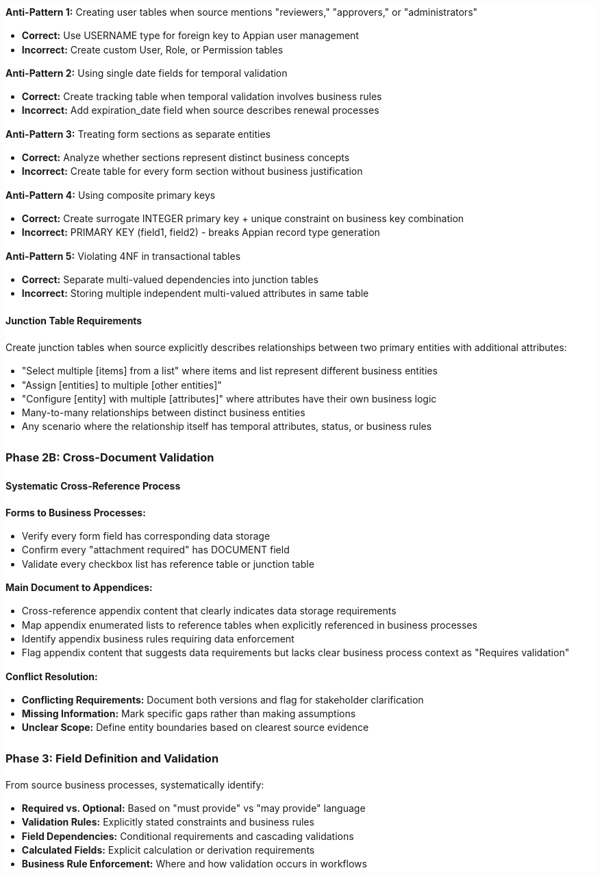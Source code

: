 **Anti-Pattern 1:** Creating user tables when source mentions "reviewers," "approvers," or "administrators"
- **Correct:** Use USERNAME type for foreign key to Appian user management
- **Incorrect:** Create custom User, Role, or Permission tables

**Anti-Pattern 2:** Using single date fields for temporal validation
- **Correct:** Create tracking table when temporal validation involves business rules
- **Incorrect:** Add expiration_date field when source describes renewal processes

**Anti-Pattern 3:** Treating form sections as separate entities
- **Correct:** Analyze whether sections represent distinct business concepts
- **Incorrect:** Create table for every form section without business justification

**Anti-Pattern 4:** Using composite primary keys
- **Correct:** Create surrogate INTEGER primary key + unique constraint on business key combination
- **Incorrect:** PRIMARY KEY (field1, field2) - breaks Appian record type generation

**Anti-Pattern 5:** Violating 4NF in transactional tables
- **Correct:** Separate multi-valued dependencies into junction tables
- **Incorrect:** Storing multiple independent multi-valued attributes in same table

#### **Junction Table Requirements**
Create junction tables when source explicitly describes relationships between two primary entities with additional attributes:
- "Select multiple [items] from a list" where items and list represent different business entities
- "Assign [entities] to multiple [other entities]"
- "Configure [entity] with multiple [attributes]" where attributes have their own business logic
- Many-to-many relationships between distinct business entities
- Any scenario where the relationship itself has temporal attributes, status, or business rules

### **Phase 2B: Cross-Document Validation**

#### **Systematic Cross-Reference Process**
**Forms to Business Processes:**
- Verify every form field has corresponding data storage
- Confirm every "attachment required" has DOCUMENT field
- Validate every checkbox list has reference table or junction table

**Main Document to Appendices:**
- Cross-reference appendix content that clearly indicates data storage requirements
- Map appendix enumerated lists to reference tables when explicitly referenced in business processes
- Identify appendix business rules requiring data enforcement
- Flag appendix content that suggests data requirements but lacks clear business process context as "Requires validation"

**Conflict Resolution:**
- **Conflicting Requirements:** Document both versions and flag for stakeholder clarification
- **Missing Information:** Mark specific gaps rather than making assumptions
- **Unclear Scope:** Define entity boundaries based on clearest source evidence

### **Phase 3: Field Definition and Validation**

From source business processes, systematically identify:
- **Required vs. Optional:** Based on "must provide" vs "may provide" language
- **Validation Rules:** Explicitly stated constraints and business rules
- **Field Dependencies:** Conditional requirements and cascading validations
- **Calculated Fields:** Explicit calculation or derivation requirements
- **Business Rule Enforcement:** Where and how validation occurs in workflows
